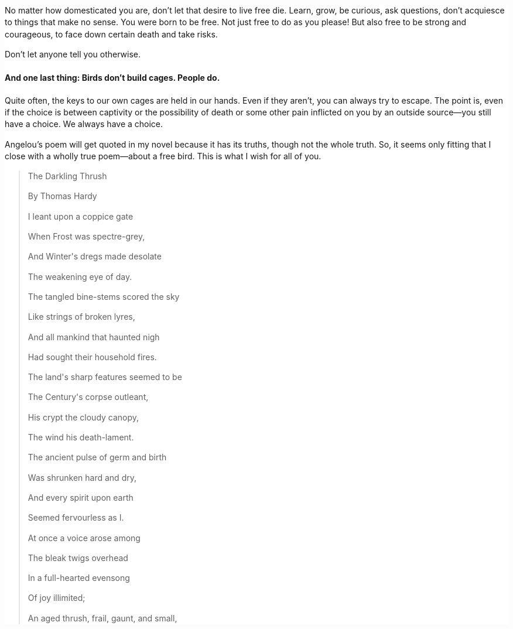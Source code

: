 No matter how domesticated you are, don’t let that desire to live free die. Learn, grow, be curious, ask questions, don’t acquiesce to things that make no sense. You were born to be free. Not just free to do as you please! But also free to be strong and courageous, to face down certain death and take risks.

Don’t let anyone tell you otherwise.

#### And one last thing: Birds don’t build cages. People do.

Quite often, the keys to our own cages are held in our hands. Even if they aren’t, you can always try to escape. The point is, even if the choice is between captivity or the possibility of death or some other pain inflicted on you by an outside source—you still have a choice. We always have a choice.

Angelou’s poem will get quoted in my novel because it has its truths, though not the whole truth. So, it seems only fitting that I close with a wholly true poem—about a free bird. This is what I wish for all of you.

> The Darkling Thrush
>
> By Thomas Hardy
>
> I leant upon a coppice gate
>
> When Frost was spectre-grey,
>
> And Winter's dregs made desolate
>
> The weakening eye of day.
>
> The tangled bine-stems scored the sky
>
> Like strings of broken lyres,
>
> And all mankind that haunted nigh
>
> Had sought their household fires.
>
> The land's sharp features seemed to be
>
> The Century's corpse outleant,
>
> His crypt the cloudy canopy,
>
> The wind his death-lament.
>
> The ancient pulse of germ and birth
>
> Was shrunken hard and dry,
>
> And every spirit upon earth
>
> Seemed fervourless as I.
>
> At once a voice arose among
>
> The bleak twigs overhead
>
> In a full-hearted evensong
>
> Of joy illimited;
>
> An aged thrush, frail, gaunt, and small,
>